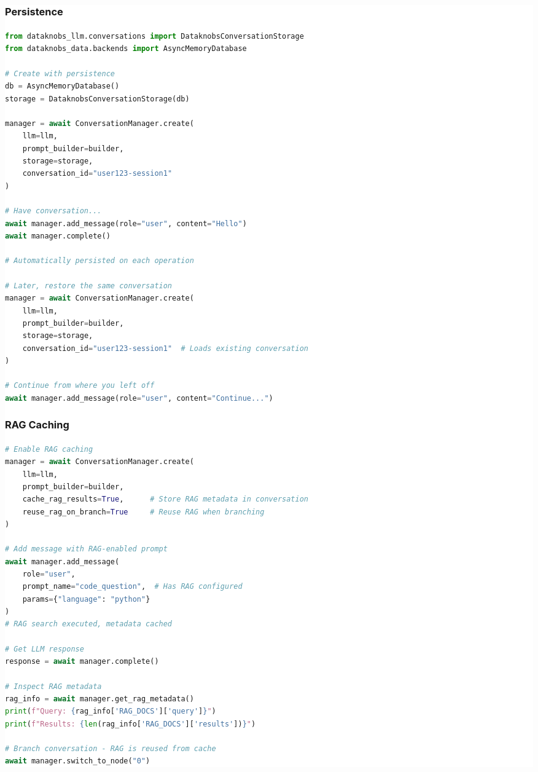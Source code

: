 ### Persistence

```python
from dataknobs_llm.conversations import DataknobsConversationStorage
from dataknobs_data.backends import AsyncMemoryDatabase

# Create with persistence
db = AsyncMemoryDatabase()
storage = DataknobsConversationStorage(db)

manager = await ConversationManager.create(
    llm=llm,
    prompt_builder=builder,
    storage=storage,
    conversation_id="user123-session1"
)

# Have conversation...
await manager.add_message(role="user", content="Hello")
await manager.complete()

# Automatically persisted on each operation

# Later, restore the same conversation
manager = await ConversationManager.create(
    llm=llm,
    prompt_builder=builder,
    storage=storage,
    conversation_id="user123-session1"  # Loads existing conversation
)

# Continue from where you left off
await manager.add_message(role="user", content="Continue...")
```

### RAG Caching

```python
# Enable RAG caching
manager = await ConversationManager.create(
    llm=llm,
    prompt_builder=builder,
    cache_rag_results=True,      # Store RAG metadata in conversation
    reuse_rag_on_branch=True     # Reuse RAG when branching
)

# Add message with RAG-enabled prompt
await manager.add_message(
    role="user",
    prompt_name="code_question",  # Has RAG configured
    params={"language": "python"}
)
# RAG search executed, metadata cached

# Get LLM response
response = await manager.complete()

# Inspect RAG metadata
rag_info = await manager.get_rag_metadata()
print(f"Query: {rag_info['RAG_DOCS']['query']}")
print(f"Results: {len(rag_info['RAG_DOCS']['results'])}")

# Branch conversation - RAG is reused from cache
await manager.switch_to_node("0")
```